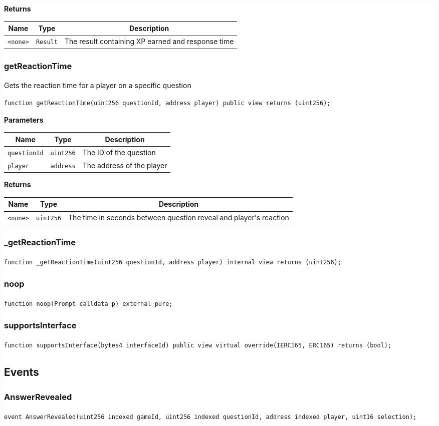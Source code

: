 **Returns**

|Name|Type|Description|
|----|----|-----------|
|`<none>`|`Result`|The result containing XP earned and response time|


### getReactionTime

Gets the reaction time for a player on a specific question


```solidity
function getReactionTime(uint256 questionId, address player) public view returns (uint256);
```
**Parameters**

|Name|Type|Description|
|----|----|-----------|
|`questionId`|`uint256`|The ID of the question|
|`player`|`address`|The address of the player|

**Returns**

|Name|Type|Description|
|----|----|-----------|
|`<none>`|`uint256`|The time in seconds between question reveal and player's reaction|


### _getReactionTime


```solidity
function _getReactionTime(uint256 questionId, address player) internal view returns (uint256);
```

### noop


```solidity
function noop(Prompt calldata p) external pure;
```

### supportsInterface


```solidity
function supportsInterface(bytes4 interfaceId) public view virtual override(IERC165, ERC165) returns (bool);
```

## Events
### AnswerRevealed

```solidity
event AnswerRevealed(uint256 indexed gameId, uint256 indexed questionId, address indexed player, uint16 selection);
```
